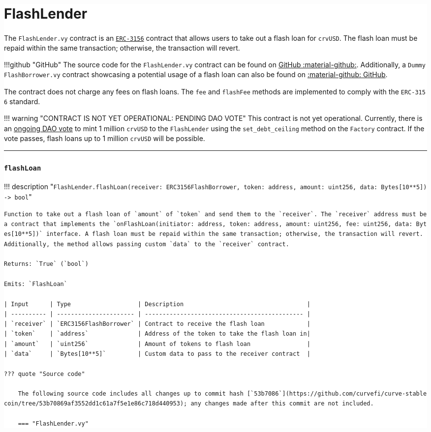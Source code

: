 <h1>FlashLender</h1>

The `FlashLender.vy` contract is an [`ERC-3156`](https://eips.ethereum.org/EIPS/eip-3156) contract that allows users to take out a flash loan for `crvUSD`. The flash loan must be repaid within the same transaction; otherwise, the transaction will revert.

!!!github "GitHub"
    The source code for the `FlashLender.vy` contract can be found on [GitHub :material-github:](https://github.com/curvefi/curve-stablecoin/blob/master/contracts/flashloan/FlashLender.vy). Additionally, a `DummyFlashBorrower.vy` contract showcasing a potential usage of a flash loan can also be found on [:material-github: GitHub](https://github.com/curvefi/curve-stablecoin/blob/master/contracts/testing/DummyFlashBorrower.vy).

The contract does not charge any fees on flash loans. The `fee` and `flashFee` methods are implemented to comply with the `ERC-3156` standard.

!!! warning "CONTRACT IS NOT YET OPERATIONAL: PENDING DAO VOTE"
    This contract is not yet operational. Currently, there is an [ongoing DAO vote](https://curvemonitor.com/#/dao/proposal/ownership/812) to mint 1 million `crvUSD` to the `FlashLender` using the `set_debt_ceiling` method on the `Factory` contract. If the vote passes, flash loans up to 1 million `crvUSD` will be possible.


---


### `flashLoan`
!!! description "`FlashLender.flashLoan(receiver: ERC3156FlashBorrower, token: address, amount: uint256, data: Bytes[10**5]) -> bool`"

    Function to take out a flash loan of `amount` of `token` and send them to the `receiver`. The `receiver` address must be a contract that implements the `onFlashLoan(initiator: address, token: address, amount: uint256, fee: uint256, data: Bytes[10**5])` interface. A flash loan must be repaid within the same transaction; otherwise, the transaction will revert. Additionally, the method allows passing custom `data` to the `receiver` contract.

    Returns: `True` (`bool`)

    Emits: `FlashLoan`

    | Input      | Type                   | Description                                   |
    | ---------- | ---------------------- | --------------------------------------------- |
    | `receiver` | `ERC3156FlashBorrower` | Contract to receive the flash loan            |
    | `token`    | `address`              | Address of the token to take the flash loan in|
    | `amount`   | `uint256`              | Amount of tokens to flash loan                |
    | `data`     | `Bytes[10**5]`         | Custom data to pass to the receiver contract  |

    ??? quote "Source code"

        The following source code includes all changes up to commit hash [`53b7086`](https://github.com/curvefi/curve-stablecoin/tree/53b70869af3552dd1c61a7f5e1e86c718d440953); any changes made after this commit are not included.

        === "FlashLender.vy"

